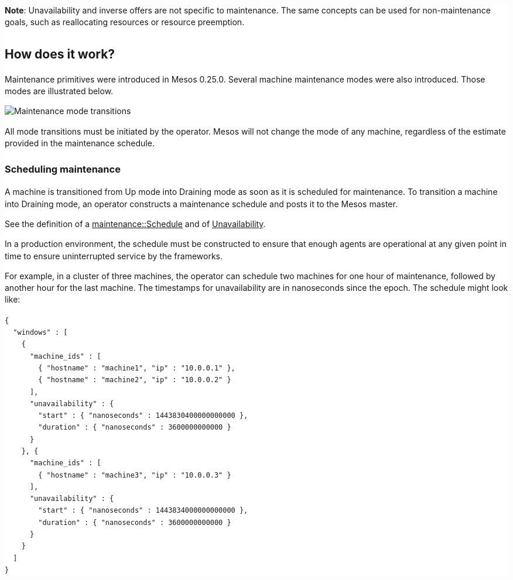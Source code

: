 **Note**: Unavailability and inverse offers are not specific to maintenance.
The same concepts can be used for non-maintenance goals, such as reallocating
resources or resource preemption.

## How does it work?

Maintenance primitives were introduced in Mesos 0.25.0.  Several machine
maintenance modes were also introduced.  Those modes are illustrated below.

![Maintenance mode transitions](../images/maintenance-primitives-modes.png)

All mode transitions must be initiated by the operator.  Mesos will not
change the mode of any machine, regardless of the estimate provided in
the maintenance schedule.

### Scheduling maintenance

A machine is transitioned from Up mode into Draining mode as soon as it
is scheduled for maintenance.  To transition a machine into Draining mode,
an operator constructs a maintenance schedule and posts it to the Mesos master.

See the definition of a [maintenance::Schedule](https://github.com/apache/mesos/blob/016b02d7ed5a65bcad9261a133c8237c2df66e6e/include/mesos/maintenance/maintenance.proto#L48-L67)
and of [Unavailability](https://github.com/apache/mesos/blob/016b02d7ed5a65bcad9261a133c8237c2df66e6e/include/mesos/v1/mesos.proto#L140-L154).

In a production environment, the schedule must be constructed to ensure that
enough agents are operational at any given point in time to ensure
uninterrupted service by the frameworks.

For example, in a cluster of three machines, the operator can schedule two
machines for one hour of maintenance, followed by another hour for the last
machine.  The timestamps for unavailability are in nanoseconds since the epoch.
The schedule might look like:

```
{
  "windows" : [
    {
      "machine_ids" : [
        { "hostname" : "machine1", "ip" : "10.0.0.1" },
        { "hostname" : "machine2", "ip" : "10.0.0.2" }
      ],
      "unavailability" : {
        "start" : { "nanoseconds" : 1443830400000000000 },
        "duration" : { "nanoseconds" : 3600000000000 }
      }
    }, {
      "machine_ids" : [
        { "hostname" : "machine3", "ip" : "10.0.0.3" }
      ],
      "unavailability" : {
        "start" : { "nanoseconds" : 1443834000000000000 },
        "duration" : { "nanoseconds" : 3600000000000 }
      }
    }
  ]
}
```
